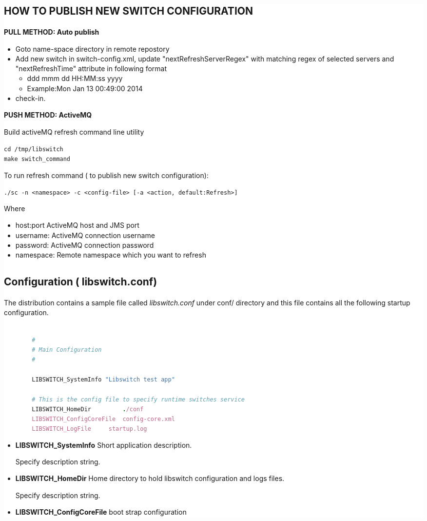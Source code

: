 HOW TO PUBLISH NEW SWITCH CONFIGURATION
--------------------------
**PULL METHOD: Auto publish**

- Goto name-space directory in remote repostory
- Add new switch in switch-config.xml, update "nextRefreshServerRegex" 
	with matching regex of selected servers and "nextRefreshTime" attribute in following format
 	- ddd mmm dd HH:MM:ss yyyy
	- Example:Mon Jan 13 00:49:00 2014
- check-in.

**PUSH METHOD: ActiveMQ**

Build activeMQ refresh command line utility

    cd /tmp/libswitch
    make switch_command

To run refresh command ( to publish new switch configuration):

	./sc -n <namespace> -c <config-file> [-a <action, default:Refresh>]

Where
- host:port ActiveMQ host and JMS port
- username: ActiveMQ connection username
- password: ActiveMQ connection password
- namespace: Remote namespace which you want to refresh

Configuration ( libswitch.conf)
------------------------------

The distribution contains a sample file called *libswitch.conf* under conf/ directory
and this file contains all the following startup configuration.

```ruby

		#
		# Main Configuration
		#

		LIBSWITCH_SystemInfo "Libswitch test app"

		# This is the config file to specify runtime switches service
		LIBSWITCH_HomeDir         ./conf
		LIBSWITCH_ConfigCoreFile  config-core.xml
		LIBSWITCH_LogFile 	  startup.log

```

- **LIBSWITCH_SystemInfo** Short application description.

    Specify description string.

- **LIBSWITCH_HomeDir** Home directory to hold libswitch configuration and logs files.

    Specify description string.
    
- **LIBSWITCH_ConfigCoreFile** boot strap configuration
